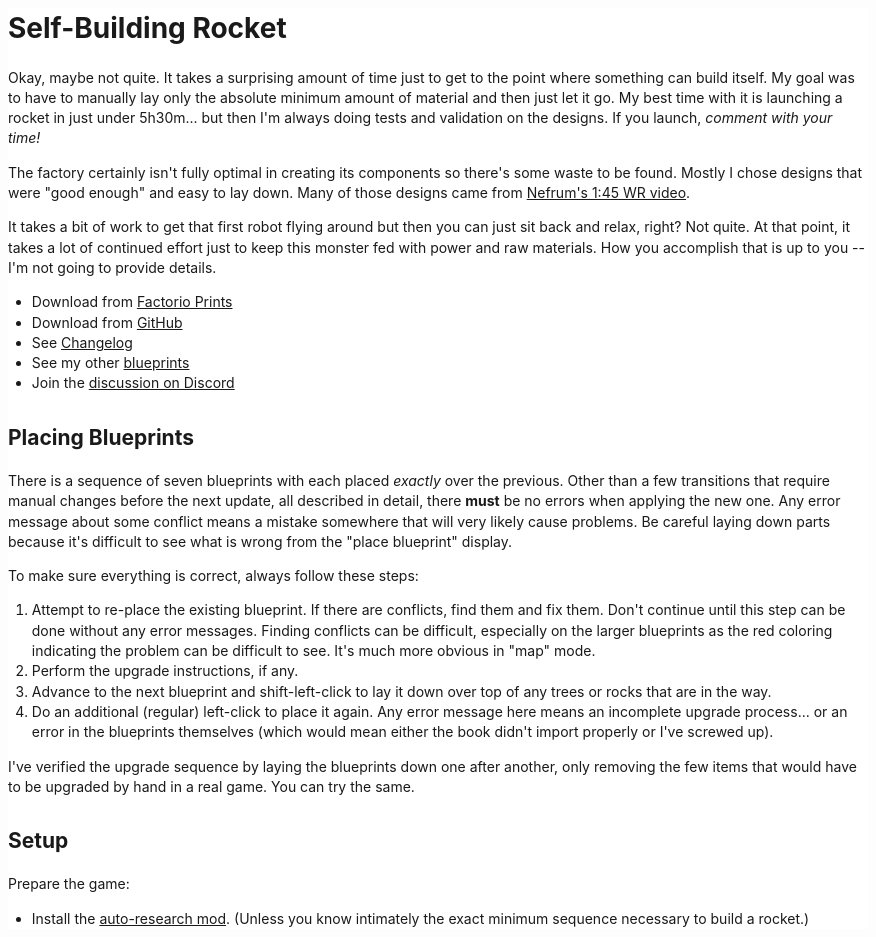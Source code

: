 # Self-Building Rocket

Okay, maybe not quite. It takes a surprising amount of time just to get to the point where something can build itself. My goal was to have to manually lay only the absolute minimum amount of material and then just let it go. My best time with it is launching a rocket in just under 5h30m... but then I'm always doing tests and validation on the designs. If you launch, _comment with your time!_

The factory certainly isn't fully optimal in creating its components so there's some waste to be found. Mostly I chose designs that were "good enough" and easy to lay down. Many of those designs came from [Nefrum's 1:45 WR video](https://www.youtube.com/watch?v=6ZUckTrmDo8&ab_channel=Nefrums).

It takes a bit of work to get that first robot flying around but then you can just sit back and relax, right? Not quite. At that point, it takes a lot of continued effort just to keep this monster fed with power and raw materials. How you accomplish that is up to you -- I'm not going to provide details.

- Download from [Factorio Prints](https://factorioprints.com/user/RNRy11ePrQRDlqu6AwY4QDQi26l2)
- Download from [GitHub](https://github.com/bcwhite-code/brians-blueprints/releases)
- See [Changelog](./CHANGELOG.md)
- See my other [blueprints](https://github.com/bcwhite-code/brians-blueprints)
- Join the [discussion on Discord](https://discord.gg/hQnsXwpZ8A)

## Placing Blueprints

There is a sequence of seven blueprints with each placed _exactly_ over the previous. Other than a few transitions that require manual changes before the next update, all described in detail, there **must** be no errors when applying the new one. Any error message about some conflict means a mistake somewhere that will very likely cause problems. Be careful laying down parts because it's difficult to see what is wrong from the "place blueprint" display.

To make sure everything is correct, always follow these steps:

1. Attempt to re-place the existing blueprint. If there are conflicts, find them and fix them. Don't continue until this step can be done without any error messages. Finding conflicts can be difficult, especially on the larger blueprints as the red coloring indicating the problem can be difficult to see. It's much more obvious in "map" mode.
1. Perform the upgrade instructions, if any.
1. Advance to the next blueprint and shift-left-click to lay it down over top of any trees or rocks that are in the way.
1. Do an additional (regular) left-click to place it again. Any error message here means an incomplete upgrade process... or an error in the blueprints themselves (which would mean either the book didn't import properly or I've screwed up).

I've verified the upgrade sequence by laying the blueprints down one after another, only removing the few items that would have to be upgraded by hand in a real game. You can try the same.

## Setup

Prepare the game:

- Install the [auto-research mod](https://mods.factorio.com/mod/some-autoresearch). (Unless you know intimately the exact minimum sequence necessary to build a rocket.)
